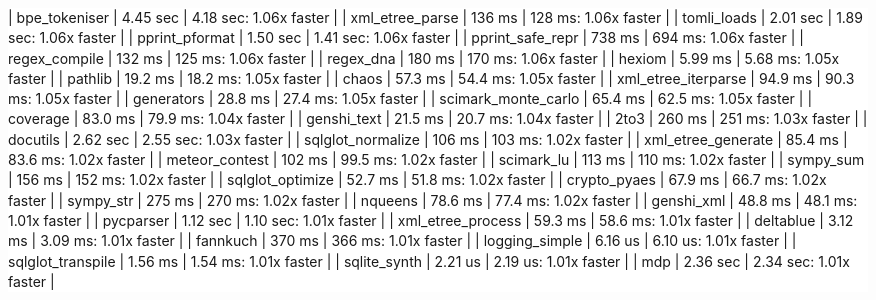 | bpe_tokeniser              | 4.45 sec                                                     | 4.18 sec: 1.06x faster                                                 |
| xml_etree_parse            | 136 ms                                                       | 128 ms: 1.06x faster                                                   |
| tomli_loads                | 2.01 sec                                                     | 1.89 sec: 1.06x faster                                                 |
| pprint_pformat             | 1.50 sec                                                     | 1.41 sec: 1.06x faster                                                 |
| pprint_safe_repr           | 738 ms                                                       | 694 ms: 1.06x faster                                                   |
| regex_compile              | 132 ms                                                       | 125 ms: 1.06x faster                                                   |
| regex_dna                  | 180 ms                                                       | 170 ms: 1.06x faster                                                   |
| hexiom                     | 5.99 ms                                                      | 5.68 ms: 1.05x faster                                                  |
| pathlib                    | 19.2 ms                                                      | 18.2 ms: 1.05x faster                                                  |
| chaos                      | 57.3 ms                                                      | 54.4 ms: 1.05x faster                                                  |
| xml_etree_iterparse        | 94.9 ms                                                      | 90.3 ms: 1.05x faster                                                  |
| generators                 | 28.8 ms                                                      | 27.4 ms: 1.05x faster                                                  |
| scimark_monte_carlo        | 65.4 ms                                                      | 62.5 ms: 1.05x faster                                                  |
| coverage                   | 83.0 ms                                                      | 79.9 ms: 1.04x faster                                                  |
| genshi_text                | 21.5 ms                                                      | 20.7 ms: 1.04x faster                                                  |
| 2to3                       | 260 ms                                                       | 251 ms: 1.03x faster                                                   |
| docutils                   | 2.62 sec                                                     | 2.55 sec: 1.03x faster                                                 |
| sqlglot_normalize          | 106 ms                                                       | 103 ms: 1.02x faster                                                   |
| xml_etree_generate         | 85.4 ms                                                      | 83.6 ms: 1.02x faster                                                  |
| meteor_contest             | 102 ms                                                       | 99.5 ms: 1.02x faster                                                  |
| scimark_lu                 | 113 ms                                                       | 110 ms: 1.02x faster                                                   |
| sympy_sum                  | 156 ms                                                       | 152 ms: 1.02x faster                                                   |
| sqlglot_optimize           | 52.7 ms                                                      | 51.8 ms: 1.02x faster                                                  |
| crypto_pyaes               | 67.9 ms                                                      | 66.7 ms: 1.02x faster                                                  |
| sympy_str                  | 275 ms                                                       | 270 ms: 1.02x faster                                                   |
| nqueens                    | 78.6 ms                                                      | 77.4 ms: 1.02x faster                                                  |
| genshi_xml                 | 48.8 ms                                                      | 48.1 ms: 1.01x faster                                                  |
| pycparser                  | 1.12 sec                                                     | 1.10 sec: 1.01x faster                                                 |
| xml_etree_process          | 59.3 ms                                                      | 58.6 ms: 1.01x faster                                                  |
| deltablue                  | 3.12 ms                                                      | 3.09 ms: 1.01x faster                                                  |
| fannkuch                   | 370 ms                                                       | 366 ms: 1.01x faster                                                   |
| logging_simple             | 6.16 us                                                      | 6.10 us: 1.01x faster                                                  |
| sqlglot_transpile          | 1.56 ms                                                      | 1.54 ms: 1.01x faster                                                  |
| sqlite_synth               | 2.21 us                                                      | 2.19 us: 1.01x faster                                                  |
| mdp                        | 2.36 sec                                                     | 2.34 sec: 1.01x faster                                                 |
